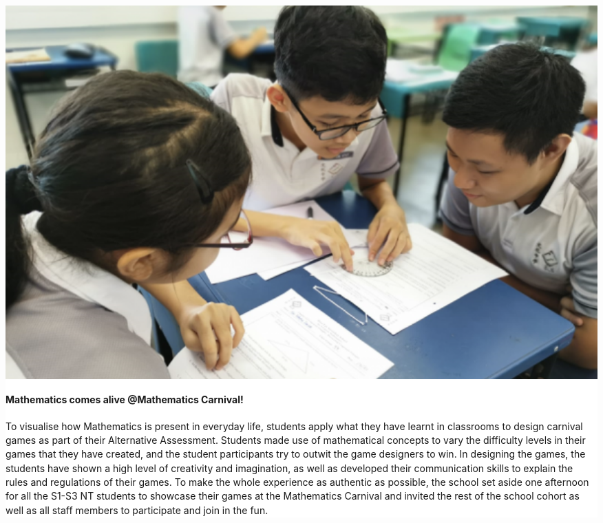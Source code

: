 <img src="/images/math2.png" style="width:100%" align=left>

<br clear="left">

#### Mathematics comes alive @Mathematics Carnival!

To visualise how Mathematics is present in everyday life, students apply what they have learnt in classrooms to design carnival games as part of their Alternative Assessment. Students made use of mathematical concepts to vary the difficulty levels in their games that they have created, and the student participants try to outwit the game designers to win. In designing the games, the students have shown a high level of creativity and imagination, as well as developed their communication skills to explain the rules and regulations of their games. To make the whole experience as authentic as possible, the school set aside one afternoon for all the S1-S3 NT students to showcase their games at the Mathematics Carnival and invited the rest of the school cohort as well as all staff members to participate and join in the fun.